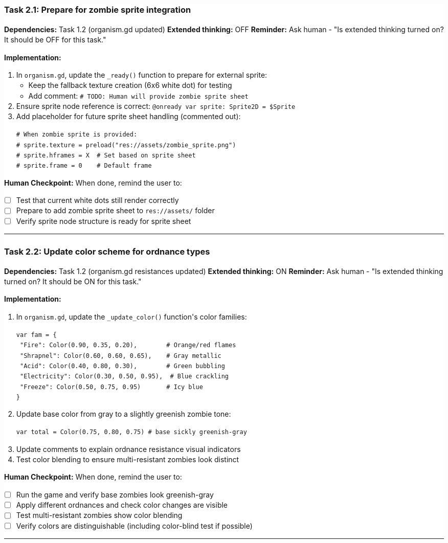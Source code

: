 ### Task 2.1: Prepare for zombie sprite integration
**Dependencies:** Task 1.2 (organism.gd updated)
**Extended thinking:** OFF
**Reminder:** Ask human - "Is extended thinking turned on? It should be OFF for this task."

**Implementation:**
1. In `organism.gd`, update the `_ready()` function to prepare for external sprite:
   - Keep the fallback texture creation (6x6 white dot) for testing
   - Add comment: `# TODO: Human will provide zombie sprite sheet`
2. Ensure sprite node reference is correct: `@onready var sprite: Sprite2D = $Sprite`
3. Add placeholder for future sprite sheet handling (commented out):
   ```gdscript
   # When zombie sprite is provided:
   # sprite.texture = preload("res://assets/zombie_sprite.png")
   # sprite.hframes = X  # Set based on sprite sheet
   # sprite.frame = 0    # Default frame
   ```

**Human Checkpoint:** When done, remind the user to:
- [ ] Test that current white dots still render correctly
- [ ] Prepare to add zombie sprite sheet to `res://assets/` folder
- [ ] Verify sprite node structure is ready for sprite sheet

---

### Task 2.2: Update color scheme for ordnance types
**Dependencies:** Task 1.2 (organism.gd resistances updated)
**Extended thinking:** ON
**Reminder:** Ask human - "Is extended thinking turned on? It should be ON for this task."

**Implementation:**
1. In `organism.gd`, update the `_update_color()` function's color families:
   ```gdscript
   var fam = {
   	"Fire": Color(0.90, 0.35, 0.20),        # Orange/red flames
   	"Shrapnel": Color(0.60, 0.60, 0.65),    # Gray metallic
   	"Acid": Color(0.40, 0.80, 0.30),        # Green bubbling
   	"Electricity": Color(0.30, 0.50, 0.95),  # Blue crackling
   	"Freeze": Color(0.50, 0.75, 0.95)       # Icy blue
   }
   ```
2. Update base color from gray to a slightly greenish zombie tone:
   ```gdscript
   var total = Color(0.75, 0.80, 0.75) # base sickly greenish-gray
   ```
3. Update comments to explain ordnance resistance visual indicators
4. Test color blending to ensure multi-resistant zombies look distinct

**Human Checkpoint:** When done, remind the user to:
- [ ] Run the game and verify base zombies look greenish-gray
- [ ] Apply different ordnances and check color changes are visible
- [ ] Test multi-resistant zombies show color blending
- [ ] Verify colors are distinguishable (including color-blind test if possible)

---